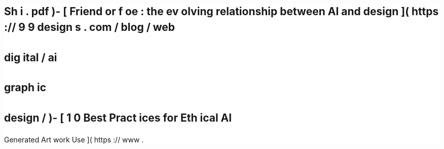 Sh
i
.
pdf
)-
[
Friend
or
f
oe
:
the
ev
olving
relationship
between
AI
and
design
](
https
://
9
9
design
s
.
com
/
blog
/
web
-
dig
ital
/
ai
-
graph
ic
-
design
/
)-
[
1
0
Best
Pract
ices
for
Eth
ical
AI
-
Generated
Art
work
Use
](
https
://
www
.